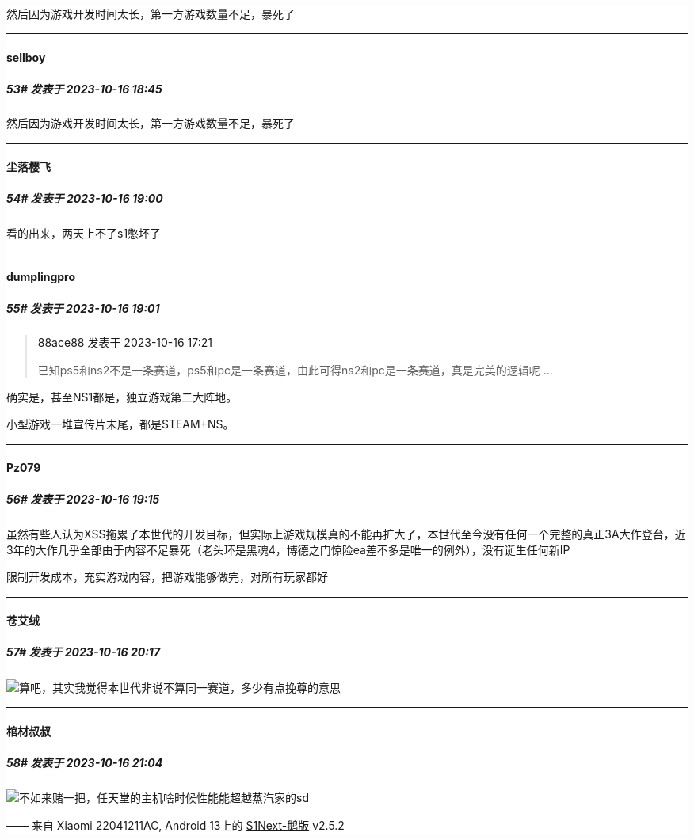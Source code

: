 然后因为游戏开发时间太长，第一方游戏数量不足，暴死了

*****

####  sellboy  
##### 53#       发表于 2023-10-16 18:45

然后因为游戏开发时间太长，第一方游戏数量不足，暴死了

*****

####  尘落樱飞  
##### 54#       发表于 2023-10-16 19:00

看的出来，两天上不了s1憋坏了

*****

####  dumplingpro  
##### 55#       发表于 2023-10-16 19:01

<blockquote><a href="httphttps://bbs.saraba1st.com/2b/forum.php?mod=redirect&amp;goto=findpost&amp;pid=62733683&amp;ptid=2156799" target="_blank">88ace88 发表于 2023-10-16 17:21</a>

已知ps5和ns2不是一条赛道，ps5和pc是一条赛道，由此可得ns2和pc是一条赛道，真是完美的逻辑呢 ...</blockquote>
确实是，甚至NS1都是，独立游戏第二大阵地。

小型游戏一堆宣传片末尾，都是STEAM+NS。

*****

####  Pz079  
##### 56#       发表于 2023-10-16 19:15

虽然有些人认为XSS拖累了本世代的开发目标，但实际上游戏规模真的不能再扩大了，本世代至今没有任何一个完整的真正3A大作登台，近3年的大作几乎全部由于内容不足暴死（老头环是黑魂4，博德之门惊险ea差不多是唯一的例外），没有诞生任何新IP

限制开发成本，充实游戏内容，把游戏能够做完，对所有玩家都好

*****

####  苍艾绒  
##### 57#       发表于 2023-10-16 20:17

<img src="https://static.saraba1st.com/image/smiley/face2017/034.png" referrerpolicy="no-referrer">算吧，其实我觉得本世代非说不算同一赛道，多少有点挽尊的意思

*****

####  棺材叔叔  
##### 58#       发表于 2023-10-16 21:04

<img src="https://static.saraba1st.com/image/smiley/face2017/003.png" referrerpolicy="no-referrer">不如来赌一把，任天堂的主机啥时候性能能超越蒸汽家的sd

—— 来自 Xiaomi 22041211AC, Android 13上的 [S1Next-鹅版](https://github.com/ykrank/S1-Next/releases) v2.5.2
